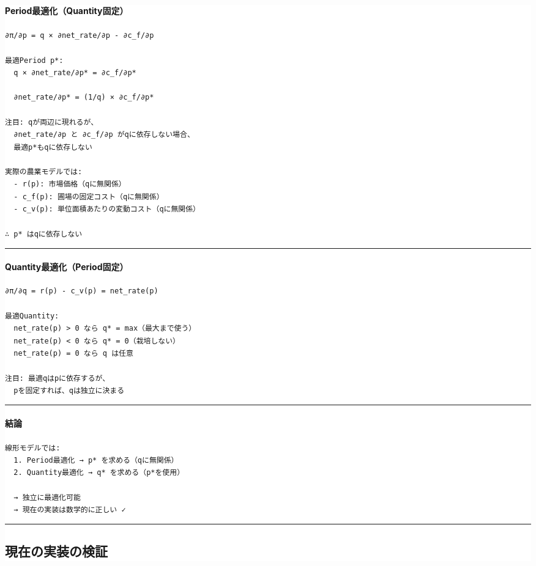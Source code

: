 
#### Period最適化（Quantity固定）

```
∂π/∂p = q × ∂net_rate/∂p - ∂c_f/∂p

最適Period p*:
  q × ∂net_rate/∂p* = ∂c_f/∂p*
  
  ∂net_rate/∂p* = (1/q) × ∂c_f/∂p*
  
注目: qが両辺に現れるが、
  ∂net_rate/∂p と ∂c_f/∂p がqに依存しない場合、
  最適p*もqに依存しない

実際の農業モデルでは:
  - r(p): 市場価格（qに無関係）
  - c_f(p): 圃場の固定コスト（qに無関係）
  - c_v(p): 単位面積あたりの変動コスト（qに無関係）
  
∴ p* はqに依存しない
```

---

#### Quantity最適化（Period固定）

```
∂π/∂q = r(p) - c_v(p) = net_rate(p)

最適Quantity:
  net_rate(p) > 0 なら q* = max（最大まで使う）
  net_rate(p) < 0 なら q* = 0（栽培しない）
  net_rate(p) = 0 なら q は任意
  
注目: 最適qはpに依存するが、
  pを固定すれば、qは独立に決まる
```

---

#### 結論

```
線形モデルでは:
  1. Period最適化 → p* を求める（qに無関係）
  2. Quantity最適化 → q* を求める（p*を使用）
  
  → 独立に最適化可能
  → 現在の実装は数学的に正しい ✓
```

---

## 現在の実装の検証
